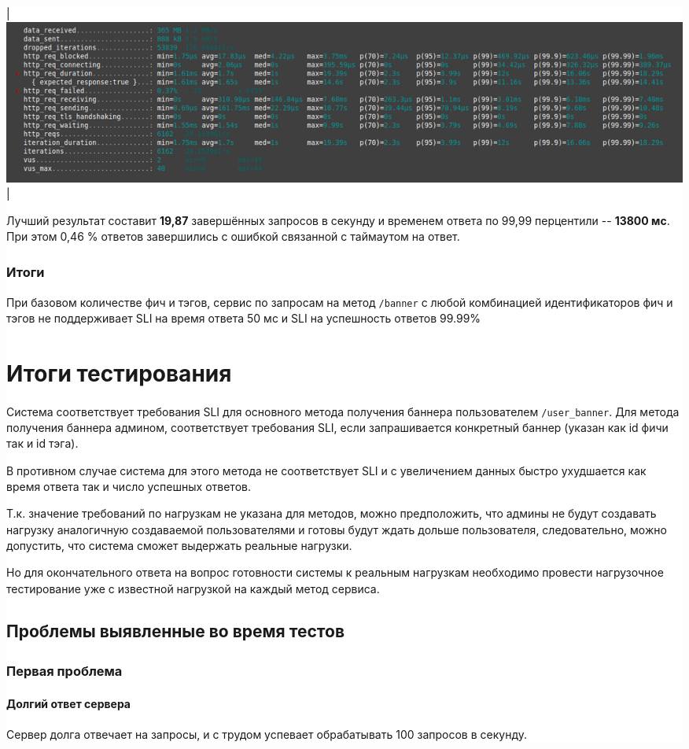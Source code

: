 | ![](./images/banner_full_upper/smoke_3.png) |

Лучший результат составит **19,87** завершённых запросов в секунду и временем ответа по 99,99 перцентили -- **13800 мс**. 
При этом 0,46 % ответов завершились с ошибкой связанной с таймаутом на ответ.

### Итоги

При базовом количестве фич и тэгов, сервис по запросам на метод `/banner`  с любой комбинацией идентификаторов фич и тэгов
не поддерживает SLI на время ответа 50 мс и SLI на успешность ответов 99.99%

# Итоги тестирования

Система соответствует требования SLI для основного метода получения баннера пользователем `/user_banner`. 
Для метода получения баннера админом, соответствует требования SLI, если запрашивается конкретный баннер (указан как 
id фичи так и id тэга).

В противном случае система для этого метода не соответствует SLI и с увеличением данных быстро ухудшается как время ответа
так и число успешных ответов. 

Т.к. значение требований по нагрузкам не указана для методов, можно предположить, что админы не будут создавать нагрузку
аналогичную создаваемой пользователями и готовы будут ждать дольше пользователя, следовательно, можно допустить, что 
система сможет выдержать реальные нагрузки.

Но для окончательного ответа на вопрос готовности системы к реальным нагрузкам необходимо провести нагрузочное 
тестирование уже с известной нагрузкой на каждый метод сервиса.

## Проблемы выявленные во время тестов

### Первая проблема

#### Долгий ответ сервера

Сервер долга отвечает на запросы, и с трудом успевает обрабатывать 100 запросов в секунду.
